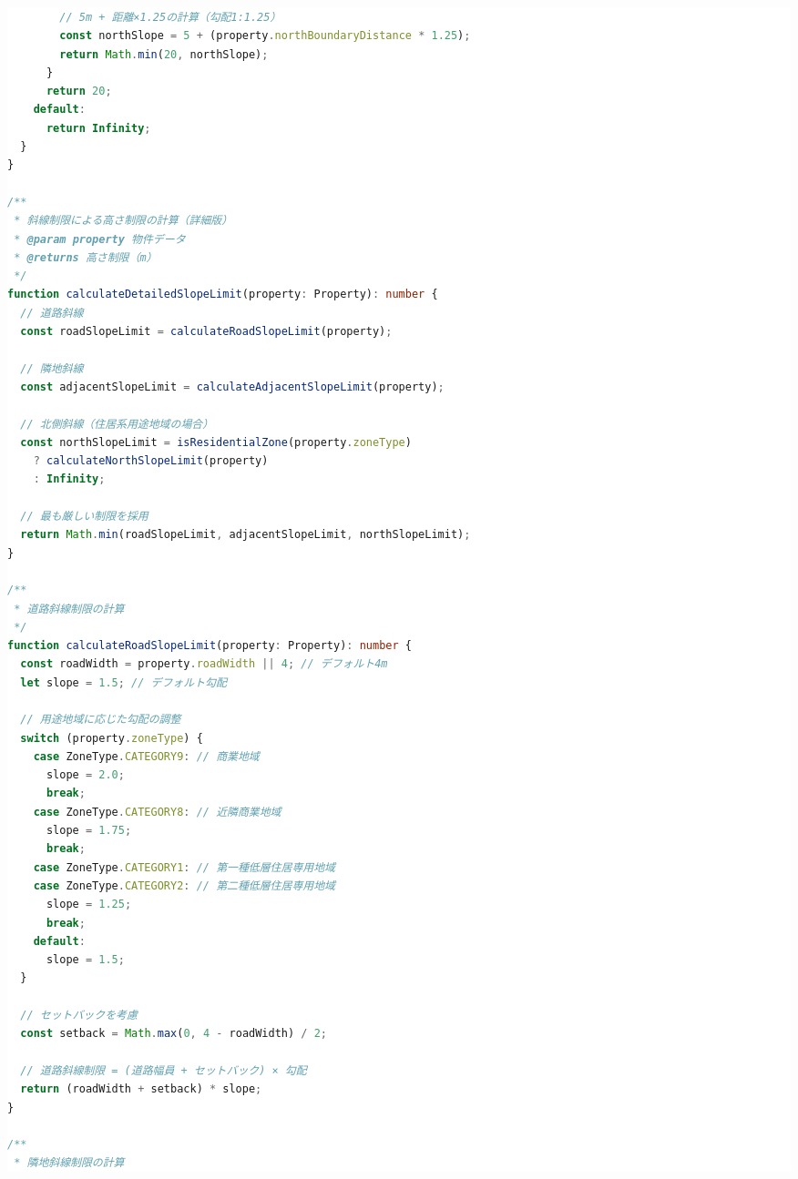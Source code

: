 ```typescript
        // 5m + 距離×1.25の計算（勾配1:1.25）
        const northSlope = 5 + (property.northBoundaryDistance * 1.25);
        return Math.min(20, northSlope);
      }
      return 20;
    default:
      return Infinity;
  }
}

/**
 * 斜線制限による高さ制限の計算（詳細版）
 * @param property 物件データ
 * @returns 高さ制限（m）
 */
function calculateDetailedSlopeLimit(property: Property): number {
  // 道路斜線
  const roadSlopeLimit = calculateRoadSlopeLimit(property);
  
  // 隣地斜線
  const adjacentSlopeLimit = calculateAdjacentSlopeLimit(property);
  
  // 北側斜線（住居系用途地域の場合）
  const northSlopeLimit = isResidentialZone(property.zoneType) 
    ? calculateNorthSlopeLimit(property)
    : Infinity;
  
  // 最も厳しい制限を採用
  return Math.min(roadSlopeLimit, adjacentSlopeLimit, northSlopeLimit);
}

/**
 * 道路斜線制限の計算
 */
function calculateRoadSlopeLimit(property: Property): number {
  const roadWidth = property.roadWidth || 4; // デフォルト4m
  let slope = 1.5; // デフォルト勾配
  
  // 用途地域に応じた勾配の調整
  switch (property.zoneType) {
    case ZoneType.CATEGORY9: // 商業地域
      slope = 2.0;
      break;
    case ZoneType.CATEGORY8: // 近隣商業地域
      slope = 1.75;
      break;
    case ZoneType.CATEGORY1: // 第一種低層住居専用地域
    case ZoneType.CATEGORY2: // 第二種低層住居専用地域
      slope = 1.25;
      break;
    default:
      slope = 1.5;
  }
  
  // セットバックを考慮
  const setback = Math.max(0, 4 - roadWidth) / 2;
  
  // 道路斜線制限 = (道路幅員 + セットバック) × 勾配
  return (roadWidth + setback) * slope;
}

/**
 * 隣地斜線制限の計算
```